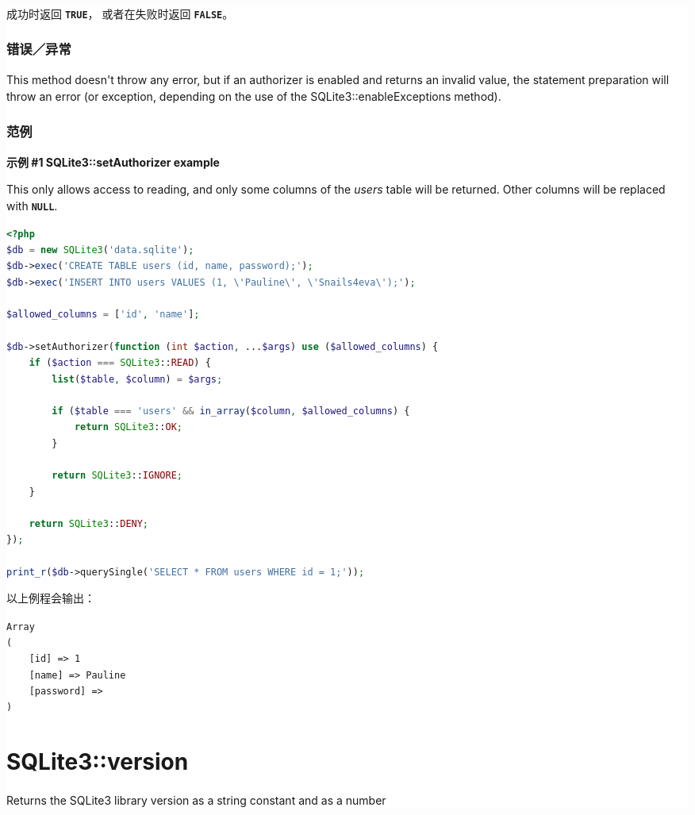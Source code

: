成功时返回 **`TRUE`**， 或者在失败时返回 **`FALSE`**。

### 错误／异常

This method doesn't throw any error, but if an authorizer is enabled and
returns an invalid value, the statement preparation will throw an error
(or exception, depending on the use of the <span
class="methodname">SQLite3::enableExceptions</span> method).

### 范例

**示例 \#1 <span class="methodname">SQLite3::setAuthorizer</span>
example**

This only allows access to reading, and only some columns of the *users*
table will be returned. Other columns will be replaced with **`NULL`**.

``` php
<?php
$db = new SQLite3('data.sqlite');
$db->exec('CREATE TABLE users (id, name, password);');
$db->exec('INSERT INTO users VALUES (1, \'Pauline\', \'Snails4eva\');');

$allowed_columns = ['id', 'name'];

$db->setAuthorizer(function (int $action, ...$args) use ($allowed_columns) {
    if ($action === SQLite3::READ) {
        list($table, $column) = $args;

        if ($table === 'users' && in_array($column, $allowed_columns) {
            return SQLite3::OK;
        }

        return SQLite3::IGNORE;
    }

    return SQLite3::DENY;
});

print_r($db->querySingle('SELECT * FROM users WHERE id = 1;'));
```

以上例程会输出：

    Array
    (
        [id] => 1
        [name] => Pauline
        [password] =>
    )

SQLite3::version
================

Returns the SQLite3 library version as a string constant and as a number
